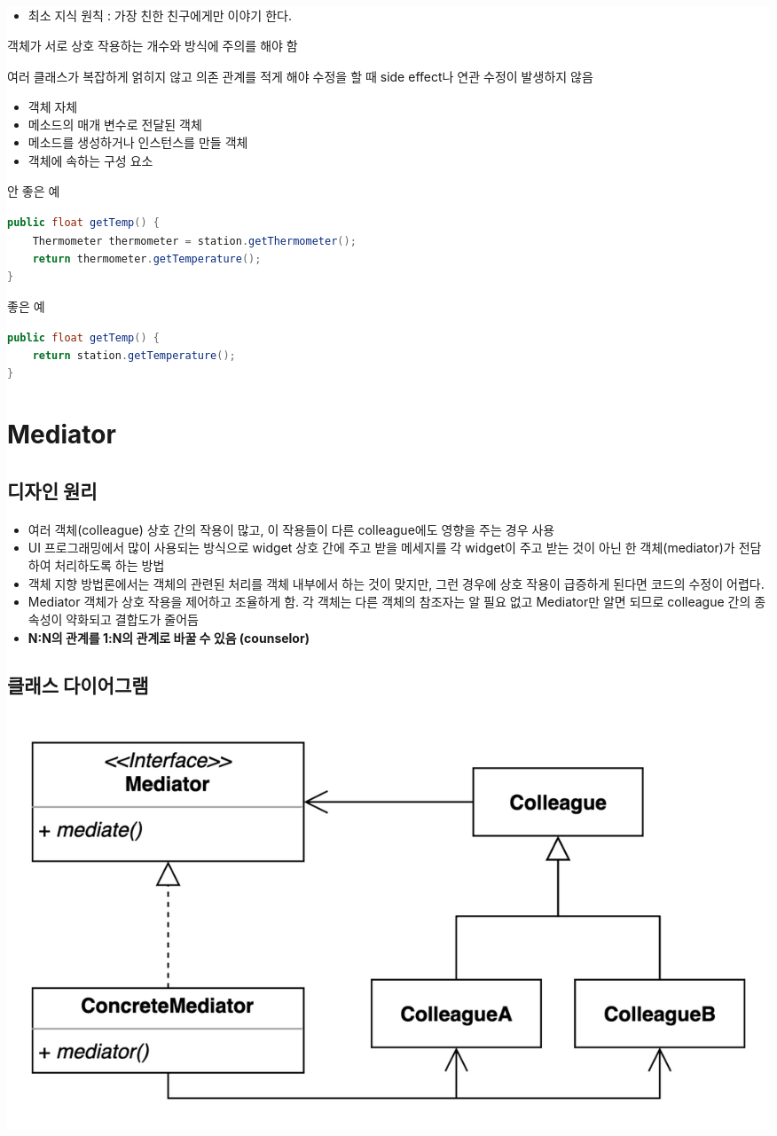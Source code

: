 - 최소 지식 원칙 : 가장 친한 친구에게만 이야기 한다.

객체가 서로 상호 작용하는 개수와 방식에 주의를 해야 함

여러 클래스가 복잡하게 얽히지 않고 의존 관계를 적게 해야 수정을 할 때 side effect나 연관 수정이 발생하지 않음
- 객체 자체
- 메소드의 매개 변수로 전달된 객체
- 메소드를 생성하거나 인스턴스를 만들 객체
- 객체에 속하는 구성 요소

안 좋은 예

```java
public float getTemp() {
    Thermometer thermometer = station.getThermometer();
    return thermometer.getTemperature();
}
```

좋은 예

```java
public float getTemp() {
    return station.getTemperature();
}
```

# Mediator

## 디자인 원리

- 여러 객체(colleague) 상호 간의 작용이 많고, 이 작용들이 다른 colleague에도 영향을 주는 경우 사용
- UI 프로그래밍에서 많이 사용되는 방식으로 widget 상호 간에 주고 받을 메세지를 각 widget이 주고 받는 것이 아닌 한 객체(mediator)가 전담하여 처리하도록 하는 방법
- 객체 지향 방법론에서는 객체의 관련된 처리를 객체 내부에서 하는 것이 맞지만, 그런 경우에 상호 작용이 급증하게 된다면 코드의 수정이 어렵다.
- Mediator 객체가 상호 작용을 제어하고 조율하게 함. 각 객체는 다른 객체의 참조자는 알 필요 없고 Mediator만 알면 되므로 colleague 간의 종속성이 약화되고 결합도가 줄어듬
- **N:N의 관계를 1:N의 관계로 바꿀 수 있음 (counselor)**

## 클래스 다이어그램

![](image/img_9.png)